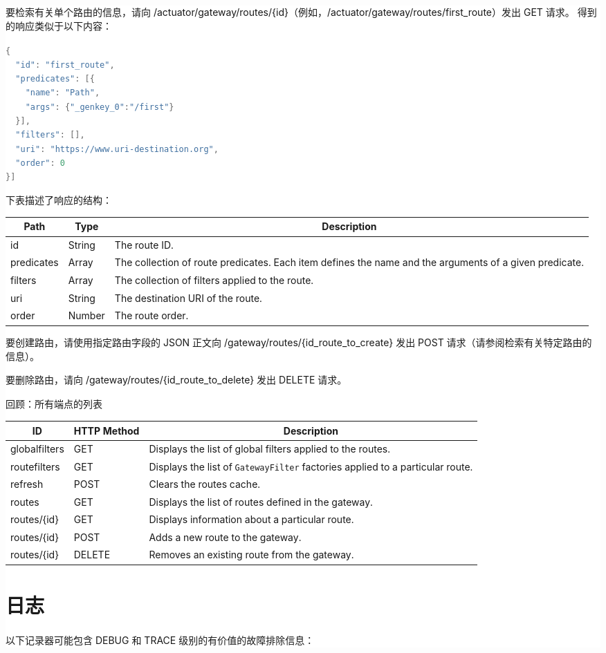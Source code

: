 要检索有关单个路由的信息，请向 /actuator/gateway/routes/{id}（例如，/actuator/gateway/routes/first\_route）发出 GET 请求。 得到的响应类似于以下内容：

```java
{
  "id": "first_route",
  "predicates": [{
    "name": "Path",
    "args": {"_genkey_0":"/first"}
  }],
  "filters": [],
  "uri": "https://www.uri-destination.org",
  "order": 0
}]
```
下表描述了响应的结构：

| Path       | Type   | Description                                                  |
| ---------- | ------ | ------------------------------------------------------------ |
| id         | String | The route ID.                                                |
| predicates | Array  | The collection of route predicates. Each item defines the name and the arguments of a given predicate. |
| filters    | Array  | The collection of filters applied to the route.              |
| uri        | String | The destination URI of the route.                            |
| order      | Number | The route order.                                             |

要创建路由，请使用指定路由字段的 JSON 正文向 /gateway/routes/{id\_route\_to\_create} 发出 POST 请求（请参阅检索有关特定路由的信息）。

要删除路由，请向 /gateway/routes/{id\_route\_to\_delete} 发出 DELETE 请求。



回顾：所有端点的列表

| ID            | HTTP Method | Description                                                  |
| ------------- | ----------- | ------------------------------------------------------------ |
| globalfilters | GET         | Displays the list of global filters applied to the routes.   |
| routefilters  | GET         | Displays the list of `GatewayFilter` factories applied to a particular route. |
| refresh       | POST        | Clears the routes cache.                                     |
| routes        | GET         | Displays the list of routes defined in the gateway.          |
| routes/{id}   | GET         | Displays information about a particular route.               |
| routes/{id}   | POST        | Adds a new route to the gateway.                             |
| routes/{id}   | DELETE      | Removes an existing route from the gateway.                  |

# 日志
以下记录器可能包含 DEBUG 和 TRACE 级别的有价值的故障排除信息：
